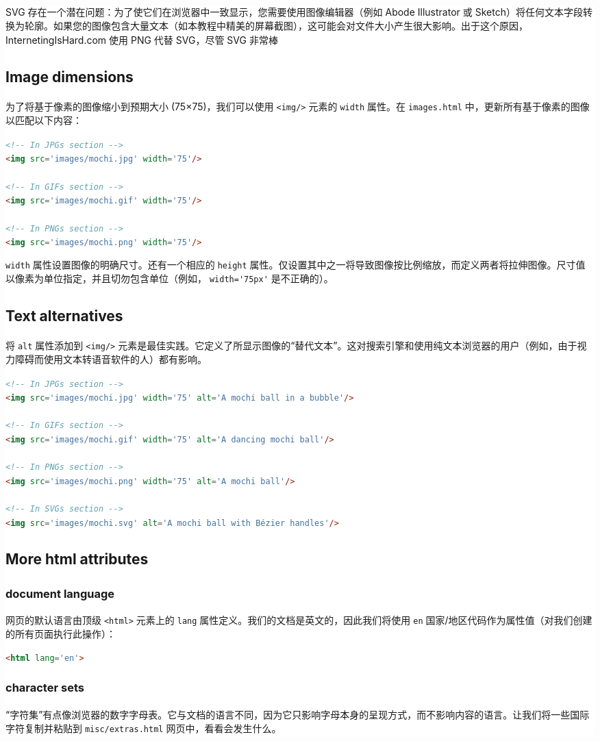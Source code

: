 
SVG 存在一个潜在问题：为了使它们在浏览器中一致显示，您需要使用图像编辑器（例如 Abode Illustrator 或 Sketch）将任何文本字段转换为轮廓。如果您的图像包含大量文本（如本教程中精美的屏幕截图），这可能会对文件大小产生很大影响。出于这个原因，InternetingIsHard.com 使用 PNG 代替 SVG，尽管 SVG 非常棒

## Image dimensions

为了将基于像素的图像缩小到预期大小 (75×75)，我们可以使用 `<img/>` 元素的 `width` 属性。在 `images.html` 中，更新所有基于像素的图像以匹配以下内容：

```html
<!-- In JPGs section -->
<img src='images/mochi.jpg' width='75'/>

<!-- In GIFs section -->
<img src='images/mochi.gif' width='75'/>

<!-- In PNGs section -->
<img src='images/mochi.png' width='75'/>
```

`width` 属性设置图像的明确尺寸。还有一个相应的 `height` 属性。仅设置其中之一将导致图像按比例缩放，而定义两者将拉伸图像。尺寸值以像素为单位指定，并且切勿包含单位（例如， `width='75px'` 是不正确的）。

## Text alternatives

将 `alt` 属性添加到 `<img/>` 元素是最佳实践。它定义了所显示图像的“替代文本”。这对搜索引擎和使用纯文本浏览器的用户（例如，由于视力障碍而使用文本转语音软件的人）都有影响。

```html
<!-- In JPGs section -->
<img src='images/mochi.jpg' width='75' alt='A mochi ball in a bubble'/>

<!-- In GIFs section -->
<img src='images/mochi.gif' width='75' alt='A dancing mochi ball'/>

<!-- In PNGs section -->
<img src='images/mochi.png' width='75' alt='A mochi ball'/>

<!-- In SVGs section -->
<img src='images/mochi.svg' alt='A mochi ball with Bézier handles'/>
```

## More html attributes

### document language

网页的默认语言由顶级 `<html>` 元素上的 `lang` 属性定义。我们的文档是英文的，因此我们将使用 `en` 国家/地区代码作为属性值（对我们创建的所有页面执行此操作）：

```html
<html lang='en'>
```

### character sets

“字符集”有点像浏览器的数字字母表。它与文档的语言不同，因为它只影响字母本身的呈现方式，而不影响内容的语言。让我们将一些国际字符复制并粘贴到 `misc/extras.html` 网页中，看看会发生什么。
